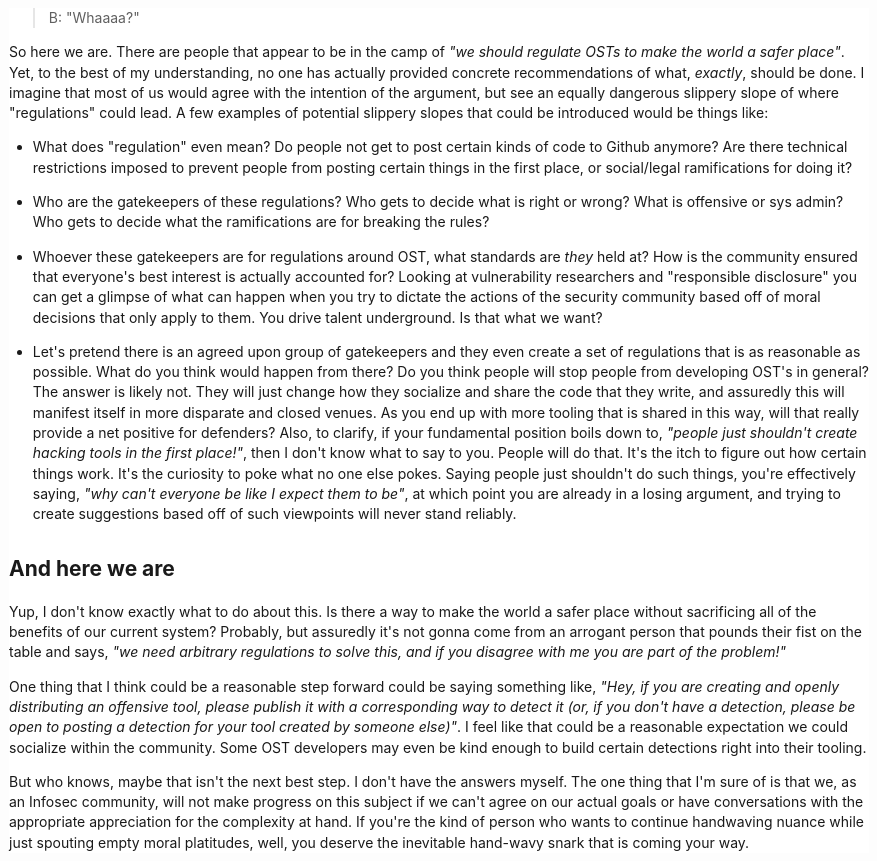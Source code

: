  > B: "Whaaaa?"

So here we are. There are people that appear to be in the camp of _"we should regulate OSTs to make the world a safer place"_. Yet, to the best of my understanding, no one has actually provided concrete recommendations of what, _exactly_, should be done. I imagine that most of us would agree with the intention of the argument, but see an equally dangerous slippery slope of where "regulations" could lead. A few examples of potential slippery slopes that could be introduced would be things like:

  * What does "regulation" even mean? Do people not get to post certain kinds of code to Github anymore? Are there technical restrictions imposed to prevent people from posting certain things in the first place, or social/legal ramifications for doing it?

  * Who are the gatekeepers of these regulations? Who gets to decide what is right or wrong? What is offensive or sys admin? Who gets to decide what the ramifications are for breaking the rules?

  * Whoever these gatekeepers are for regulations around OST, what standards are _they_ held at? How is the community ensured that everyone's best interest is actually accounted for? Looking at vulnerability researchers and "responsible disclosure" you can get a glimpse of what can happen when you try to dictate the actions of the security community based off of moral decisions that only apply to them. You drive talent underground. Is that what we want?

  * Let's pretend there is an agreed upon group of gatekeepers and they even create a set of regulations that is as reasonable as possible. What do you think would happen from there? Do you think people will stop people from developing OST's in general? The answer is likely not. They will just change how they socialize and share the code that they write, and assuredly this will manifest itself in more disparate and closed venues. As you end up with more tooling that is shared in this way, will that really provide a net positive for defenders? Also, to clarify, if your fundamental position boils down to, _"people just shouldn't create hacking tools in the first place!"_, then I don't know what to say to you. People will do that. It's the itch to figure out how certain things work. It's the curiosity to poke what no one else pokes. Saying people just shouldn't do such things, you're effectively saying, _"why can't everyone be like I expect them to be"_, at which point you are already in a losing argument, and trying to create suggestions based off of such viewpoints will never stand reliably.

## And here we are

Yup, I don't know exactly what to do about this. Is there a way to make the world a safer place without sacrificing all of the benefits of our current system? Probably, but assuredly it's not gonna come from an arrogant person that pounds their fist on the table and says, *"we need arbitrary regulations to solve this, and if you disagree with me you are part of the problem!"*

One thing that I think could be a reasonable step forward could be saying something like, _"Hey, if you are creating and openly distributing an offensive tool, please publish it with a corresponding way to detect it (or, if you don't have a detection, please be open to posting a detection for your tool created by someone else)"_. I feel like that could be a reasonable expectation we could socialize within the community. Some OST developers may even be kind enough to build certain detections right into their tooling.

But who knows, maybe that isn't the next best step.  I don't have the answers myself. The one thing that I'm sure of is that we, as an Infosec community, will not make progress on this subject if we can't agree on our actual goals or have conversations with the appropriate appreciation for the complexity at hand. If you're the kind of person who wants to continue handwaving nuance while just spouting empty moral platitudes, well, you deserve the inevitable hand-wavy snark that is coming your way.
